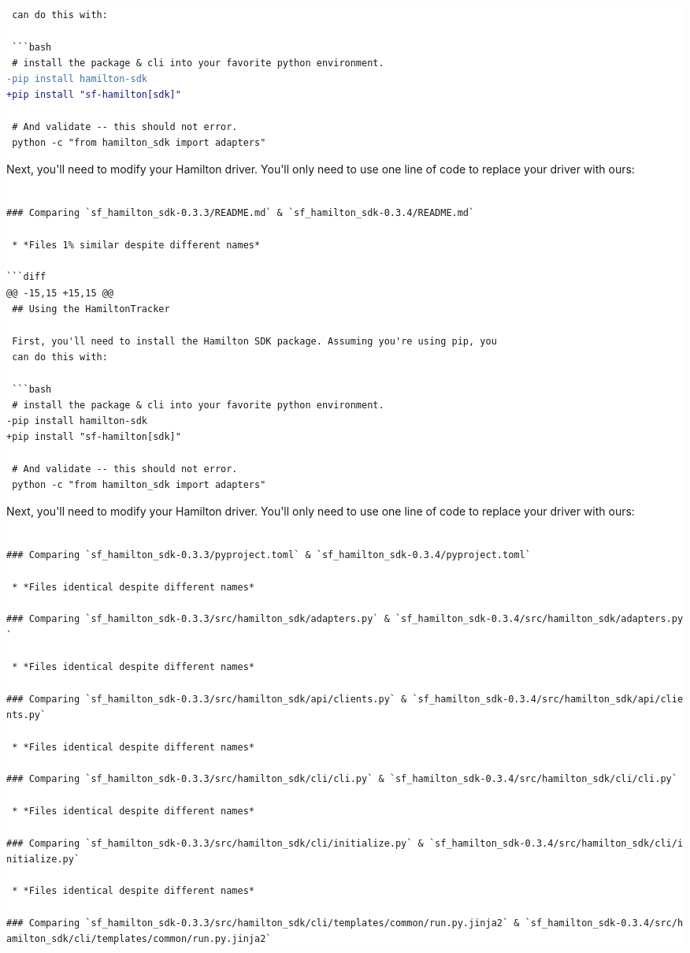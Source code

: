 ```diff
 can do this with:
 
 ```bash
 # install the package & cli into your favorite python environment.
-pip install hamilton-sdk
+pip install "sf-hamilton[sdk]"
 
 # And validate -- this should not error.
 python -c "from hamilton_sdk import adapters"
 ```
 
 Next, you'll need to modify your Hamilton driver. You'll only need to use one line of code to
 replace your driver with ours:
```

### Comparing `sf_hamilton_sdk-0.3.3/README.md` & `sf_hamilton_sdk-0.3.4/README.md`

 * *Files 1% similar despite different names*

```diff
@@ -15,15 +15,15 @@
 ## Using the HamiltonTracker
 
 First, you'll need to install the Hamilton SDK package. Assuming you're using pip, you
 can do this with:
 
 ```bash
 # install the package & cli into your favorite python environment.
-pip install hamilton-sdk
+pip install "sf-hamilton[sdk]"
 
 # And validate -- this should not error.
 python -c "from hamilton_sdk import adapters"
 ```
 
 Next, you'll need to modify your Hamilton driver. You'll only need to use one line of code to
 replace your driver with ours:
```

### Comparing `sf_hamilton_sdk-0.3.3/pyproject.toml` & `sf_hamilton_sdk-0.3.4/pyproject.toml`

 * *Files identical despite different names*

### Comparing `sf_hamilton_sdk-0.3.3/src/hamilton_sdk/adapters.py` & `sf_hamilton_sdk-0.3.4/src/hamilton_sdk/adapters.py`

 * *Files identical despite different names*

### Comparing `sf_hamilton_sdk-0.3.3/src/hamilton_sdk/api/clients.py` & `sf_hamilton_sdk-0.3.4/src/hamilton_sdk/api/clients.py`

 * *Files identical despite different names*

### Comparing `sf_hamilton_sdk-0.3.3/src/hamilton_sdk/cli/cli.py` & `sf_hamilton_sdk-0.3.4/src/hamilton_sdk/cli/cli.py`

 * *Files identical despite different names*

### Comparing `sf_hamilton_sdk-0.3.3/src/hamilton_sdk/cli/initialize.py` & `sf_hamilton_sdk-0.3.4/src/hamilton_sdk/cli/initialize.py`

 * *Files identical despite different names*

### Comparing `sf_hamilton_sdk-0.3.3/src/hamilton_sdk/cli/templates/common/run.py.jinja2` & `sf_hamilton_sdk-0.3.4/src/hamilton_sdk/cli/templates/common/run.py.jinja2`
```